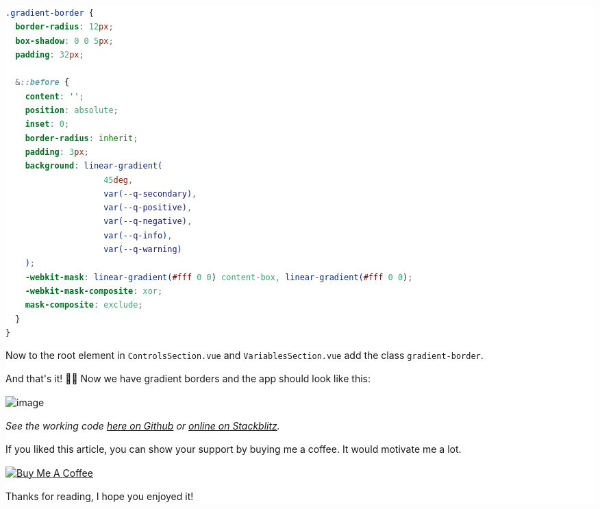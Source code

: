 ```css
.gradient-border {
  border-radius: 12px;
  box-shadow: 0 0 5px;
  padding: 32px;

  &::before {
    content: '';
    position: absolute;
    inset: 0;
    border-radius: inherit;
    padding: 3px;
    background: linear-gradient(
                    45deg,
                    var(--q-secondary),
                    var(--q-positive),
                    var(--q-negative),
                    var(--q-info),
                    var(--q-warning)
    );
    -webkit-mask: linear-gradient(#fff 0 0) content-box, linear-gradient(#fff 0 0);
    -webkit-mask-composite: xor;
    mask-composite: exclude;
  }
}
```

Now to the root element in `ControlsSection.vue` and `VariablesSection.vue` add the class `gradient-border`.

And that's it! 🥳🥳 Now we have gradient borders and the app should look like this:

![image](https://user-images.githubusercontent.com/18482346/163685992-40b53927-84db-4615-b55f-11cf2600d48b.png)


*See the working code [here on Github](https://github.com/Rolanddoda/svg-icons-interactive-playground/tree/lesson-8) or [online on Stackblitz](https://stackblitz.com/github/Rolanddoda/svg-icons-interactive-playground/tree/lesson-8?terminal=dev).*

If you liked this article, you can show your support by buying me a  coffee. It would motivate me a lot.

<a href="https://www.buymeacoffee.com/rolanddoda" target="_blank"><img src="https://cdn.buymeacoffee.com/buttons/default-orange.png" alt="Buy Me A Coffee" height="41" width="174"></a>

Thanks for reading, I hope you enjoyed it!